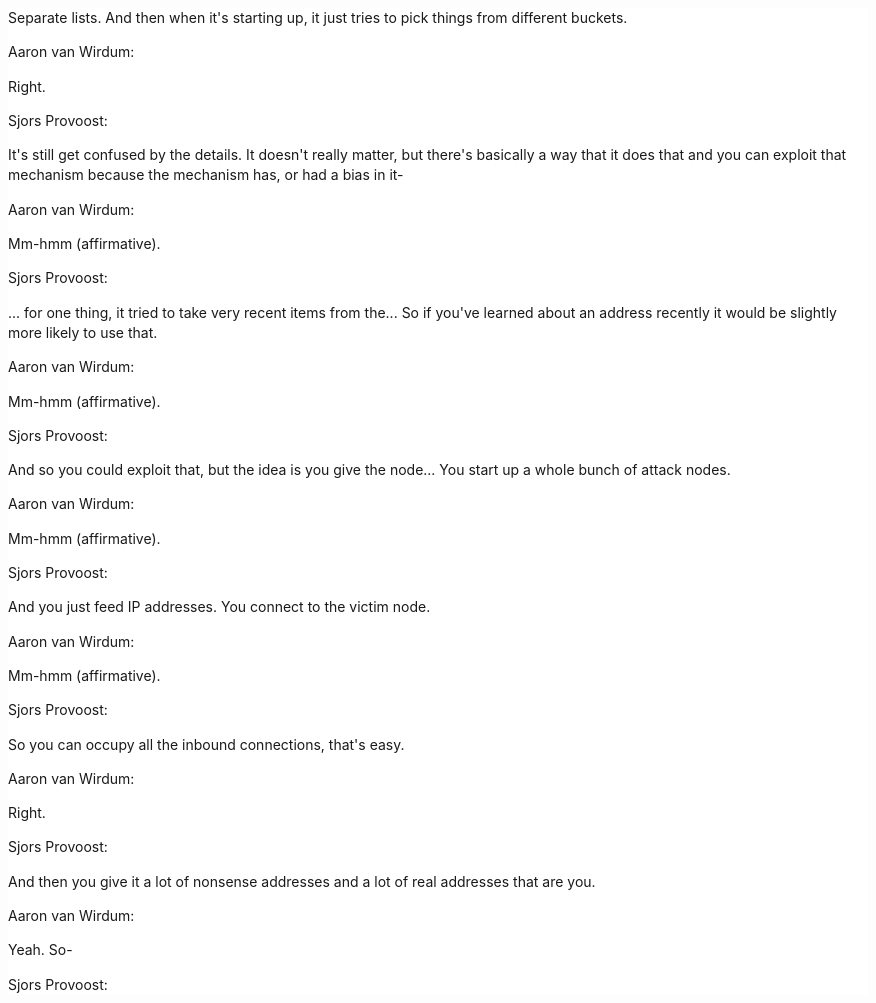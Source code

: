 Separate lists.
And then when it's starting up, it just tries to pick things from different buckets.

Aaron van Wirdum:

Right.

Sjors Provoost:

It's still get confused by the details.
It doesn't really matter, but there's basically a way that it does that and you can exploit that mechanism because the mechanism has, or had a bias in it-

Aaron van Wirdum:

Mm-hmm (affirmative).

Sjors Provoost:

...
for one thing, it tried to take very recent items from the...
So if you've learned about an address recently it would be slightly more likely to use that.

Aaron van Wirdum:

Mm-hmm (affirmative).

Sjors Provoost:

And so you could exploit that, but the idea is you give the node...
You start up a whole bunch of attack nodes.

Aaron van Wirdum:

Mm-hmm (affirmative).

Sjors Provoost:

And you just feed IP addresses.
You connect to the victim node.

Aaron van Wirdum:

Mm-hmm (affirmative).

Sjors Provoost:

So you can occupy all the inbound connections, that's easy.

Aaron van Wirdum:

Right.

Sjors Provoost:

And then you give it a lot of nonsense addresses and a lot of real addresses that are you.

Aaron van Wirdum:

Yeah.
So-

Sjors Provoost:
